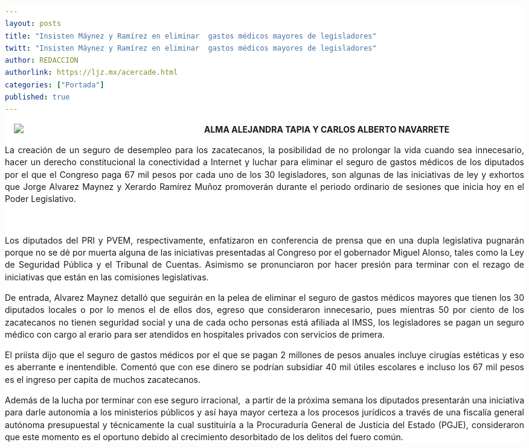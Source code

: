 ```yaml
---
layout: posts
title: "Insisten Máynez y Ramírez en eliminar  gastos médicos mayores de legisladores"
twitt: "Insisten Máynez y Ramírez en eliminar  gastos médicos mayores de legisladores"
author: REDACCION
authorlink: https://ljz.mx/acercade.html
categories: ["Portada"]
published: true
---
```

<p style="text-align: justify;">
  <a href="index.php?option=com_content&view=article&id=15017:insisten-maynez-y-ramirez-en-eliminar-gastos-medicos-mayores-de-legisladores&catid=64:politica&Itemid=112"><img src="images/stories/fotos_marzo/p4 legislatura agenda.jpg" border="0" width="300" style="margin-left: 15px; margin-right: 15px; float: left;" /></a><strong>ALMA ALEJANDRA TAPIA Y CARLOS ALBERTO NAVARRETE</strong>
</p>

<p style="text-align: justify;">
  La creación de un seguro de desempleo para los zacatecanos, la posibilidad de no prolongar la vida cuando sea innecesario, hacer un derecho constitucional la conectividad a Internet y luchar para eliminar el seguro de gastos médicos de los diputados por el que el Congreso paga 67 mil pesos por cada uno de los 30 legisladores, son algunas de las iniciativas de ley y exhortos que Jorge Alvarez Maynez y Xerardo Ramírez Muñoz promoverán durante el periodo ordinario de sesiones que inicia hoy en el Poder Legislativo.
</p>

 

<p style="text-align: justify;">
  Los diputados del PRI y PVEM, respectivamente, enfatizaron en conferencia de prensa que en una dupla legislativa pugnarán porque no se dé por muerta alguna de las iniciativas presentadas al Congreso por el gobernador Miguel Alonso, tales como la Ley de Seguridad Pública y el Tribunal de Cuentas. Asimismo se pronunciaron por hacer presión para terminar con el rezago de iniciativas que están en las comisiones legislativas.
</p>

<p style="text-align: justify;">
  De entrada, Alvarez Maynez detalló que seguirán en la pelea de eliminar el seguro de gastos médicos mayores que tienen los 30 diputados locales o por lo menos el de ellos dos, egreso que consideraron innecesario, pues mientras 50 por ciento de los zacatecanos no tienen seguridad social y una de cada ocho personas está afiliada al IMSS, los legisladores se pagan un seguro médico con cargo al erario para ser atendidos en hospitales privados con servicios de primera.
</p>

<p style="text-align: justify;">
  El priísta dijo que el seguro de gastos médicos por el que se pagan 2 millones de pesos anuales incluye cirugías estéticas y eso es aberrante e inentendible. Comentó que con ese dinero se podrían subsidiar 40 mil útiles escolares e incluso los 67 mil pesos es el ingreso per capita de muchos zacatecanos.
</p>

<p style="text-align: justify;">
  Además de la lucha por terminar con ese seguro irracional,  a partir de la próxima semana los diputados presentarán una iniciativa para darle autonomía a los ministerios públicos y así haya mayor certeza a los procesos jurídicos a través de una fiscalía general autónoma presupuestal y técnicamente la cual sustituiría a la Procuraduría General de Justicia del Estado (PGJE), consideraron que este momento es el oportuno debido al crecimiento desorbitado de los delitos del fuero común.
</p>
